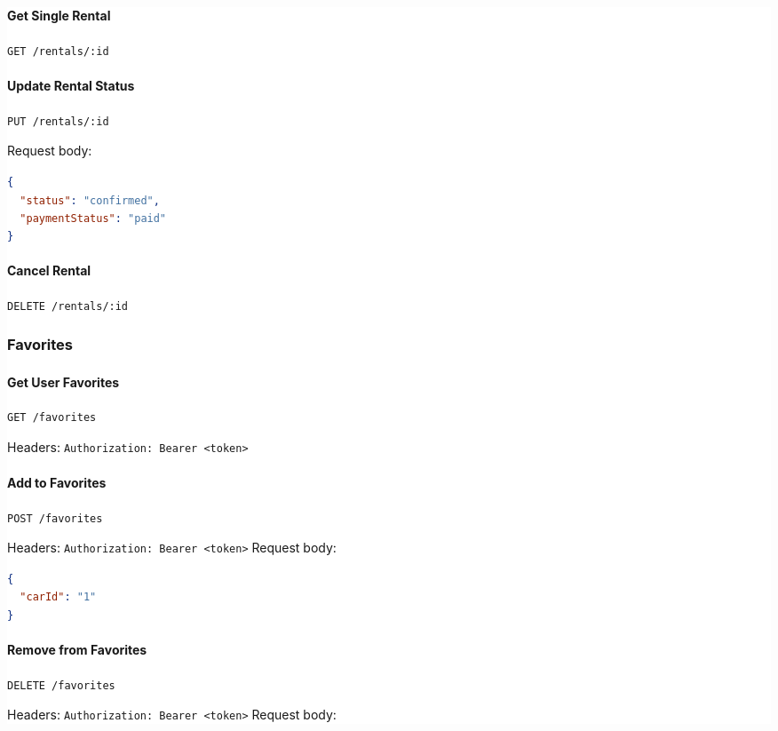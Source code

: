 #### Get Single Rental

```
GET /rentals/:id
```

#### Update Rental Status

```
PUT /rentals/:id
```

Request body:

```json
{
  "status": "confirmed",
  "paymentStatus": "paid"
}
```

#### Cancel Rental

```
DELETE /rentals/:id
```

### Favorites

#### Get User Favorites

```
GET /favorites
```

Headers: `Authorization: Bearer <token>`

#### Add to Favorites

```
POST /favorites
```

Headers: `Authorization: Bearer <token>`
Request body:

```json
{
  "carId": "1"
}
```

#### Remove from Favorites

```
DELETE /favorites
```

Headers: `Authorization: Bearer <token>`
Request body:
